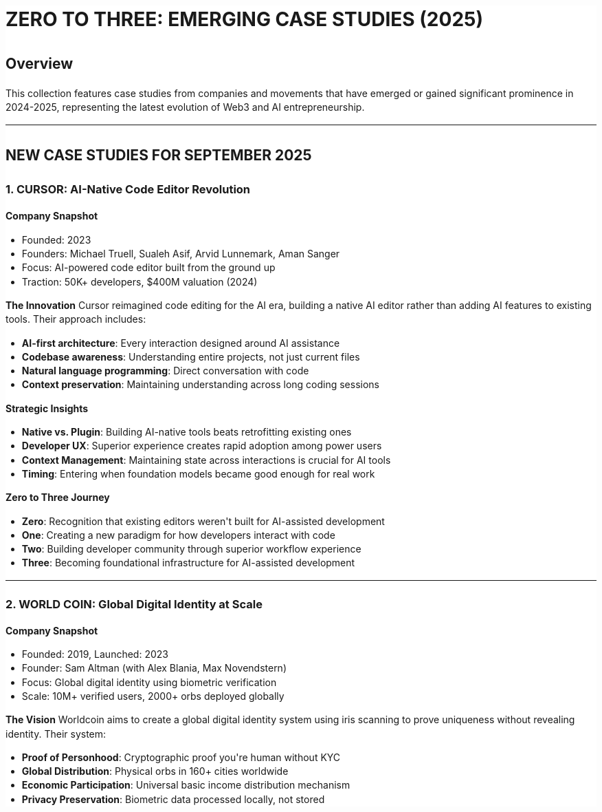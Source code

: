 # ZERO TO THREE: EMERGING CASE STUDIES (2025)

## Overview

This collection features case studies from companies and movements that have emerged or gained significant prominence in 2024-2025, representing the latest evolution of Web3 and AI entrepreneurship.

---

## NEW CASE STUDIES FOR SEPTEMBER 2025

### 1. CURSOR: AI-Native Code Editor Revolution

**Company Snapshot**
- Founded: 2023
- Founders: Michael Truell, Sualeh Asif, Arvid Lunnemark, Aman Sanger
- Focus: AI-powered code editor built from the ground up
- Traction: 50K+ developers, $400M valuation (2024)

**The Innovation**
Cursor reimagined code editing for the AI era, building a native AI editor rather than adding AI features to existing tools. Their approach includes:
- **AI-first architecture**: Every interaction designed around AI assistance
- **Codebase awareness**: Understanding entire projects, not just current files  
- **Natural language programming**: Direct conversation with code
- **Context preservation**: Maintaining understanding across long coding sessions

**Strategic Insights**
- **Native vs. Plugin**: Building AI-native tools beats retrofitting existing ones
- **Developer UX**: Superior experience creates rapid adoption among power users
- **Context Management**: Maintaining state across interactions is crucial for AI tools
- **Timing**: Entering when foundation models became good enough for real work

**Zero to Three Journey**
- **Zero**: Recognition that existing editors weren't built for AI-assisted development
- **One**: Creating a new paradigm for how developers interact with code
- **Two**: Building developer community through superior workflow experience
- **Three**: Becoming foundational infrastructure for AI-assisted development

---

### 2. WORLD COIN: Global Digital Identity at Scale

**Company Snapshot**
- Founded: 2019, Launched: 2023
- Founder: Sam Altman (with Alex Blania, Max Novendstern)
- Focus: Global digital identity using biometric verification
- Scale: 10M+ verified users, 2000+ orbs deployed globally

**The Vision**
Worldcoin aims to create a global digital identity system using iris scanning to prove uniqueness without revealing identity. Their system:
- **Proof of Personhood**: Cryptographic proof you're human without KYC
- **Global Distribution**: Physical orbs in 160+ cities worldwide
- **Economic Participation**: Universal basic income distribution mechanism
- **Privacy Preservation**: Biometric data processed locally, not stored
